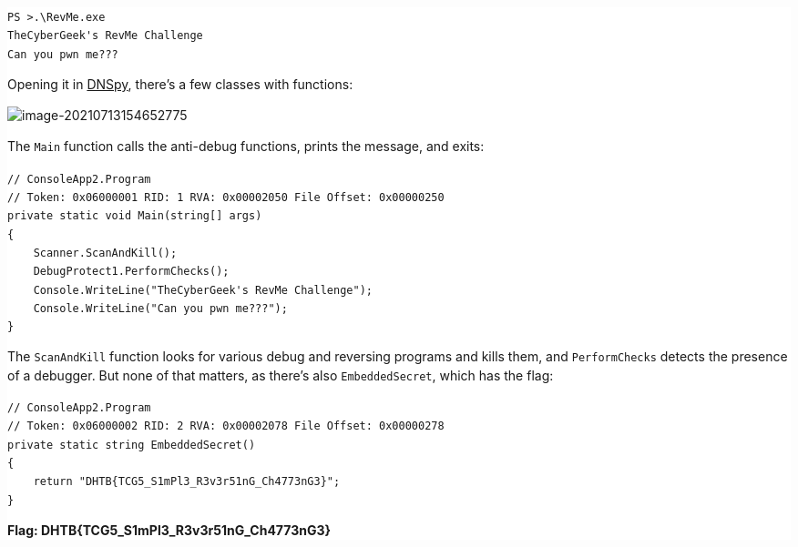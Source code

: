 <div class="language-console highlighter-rouge"><div class="highlight"><pre class="highlight"><code><span class="gp">PS &gt;</span><span class="o">.</span><span class="n">\RevMe.exe</span><span class="w">
</span><span class="go">TheCyberGeek's RevMe Challenge
Can you pwn me???
</span></code></pre></div></div>

<p>Opening it in <a href="https://github.com/dnSpy/dnSpy">DNSpy</a>, there’s a few classes with functions:</p>

<picture>
    <source type="image/webp" srcset="/img/image-20210713154652775.webp">
    <img src="/img/image-20210713154652775.png" alt="image-20210713154652775" class="include_image ">
</picture>

<p>The <code class="language-plaintext highlighter-rouge">Main</code> function calls the anti-debug functions, prints the message, and exits:</p>

<div class="language-cs highlighter-rouge"><div class="highlight"><pre class="highlight"><code><span class="c1">// ConsoleApp2.Program</span>
<span class="c1">// Token: 0x06000001 RID: 1 RVA: 0x00002050 File Offset: 0x00000250</span>
<span class="k">private</span> <span class="k">static</span> <span class="k">void</span> <span class="nf">Main</span><span class="p">(</span><span class="kt">string</span><span class="p">[]</span> <span class="n">args</span><span class="p">)</span>
<span class="p">{</span>
	<span class="n">Scanner</span><span class="p">.</span><span class="nf">ScanAndKill</span><span class="p">();</span>
	<span class="n">DebugProtect1</span><span class="p">.</span><span class="nf">PerformChecks</span><span class="p">();</span>
	<span class="n">Console</span><span class="p">.</span><span class="nf">WriteLine</span><span class="p">(</span><span class="s">"TheCyberGeek's RevMe Challenge"</span><span class="p">);</span>
	<span class="n">Console</span><span class="p">.</span><span class="nf">WriteLine</span><span class="p">(</span><span class="s">"Can you pwn me???"</span><span class="p">);</span>
<span class="p">}</span>
</code></pre></div></div>

<p>The <code class="language-plaintext highlighter-rouge">ScanAndKill</code> function looks for various debug and reversing programs and kills them, and <code class="language-plaintext highlighter-rouge">PerformChecks</code> detects the presence of a debugger. But none of that matters, as there’s also <code class="language-plaintext highlighter-rouge">EmbeddedSecret</code>, which has the flag:</p>

<div class="language-cs highlighter-rouge"><div class="highlight"><pre class="highlight"><code><span class="c1">// ConsoleApp2.Program</span>
<span class="c1">// Token: 0x06000002 RID: 2 RVA: 0x00002078 File Offset: 0x00000278</span>
<span class="k">private</span> <span class="k">static</span> <span class="kt">string</span> <span class="nf">EmbeddedSecret</span><span class="p">()</span>
<span class="p">{</span>
	<span class="k">return</span> <span class="s">"DHTB{TCG5_S1mPl3_R3v3r51nG_Ch4773nG3}"</span><span class="p">;</span>
<span class="p">}</span>
</code></pre></div></div>

<p><strong>Flag: DHTB{TCG5_S1mPl3_R3v3r51nG_Ch4773nG3}</strong></p>
